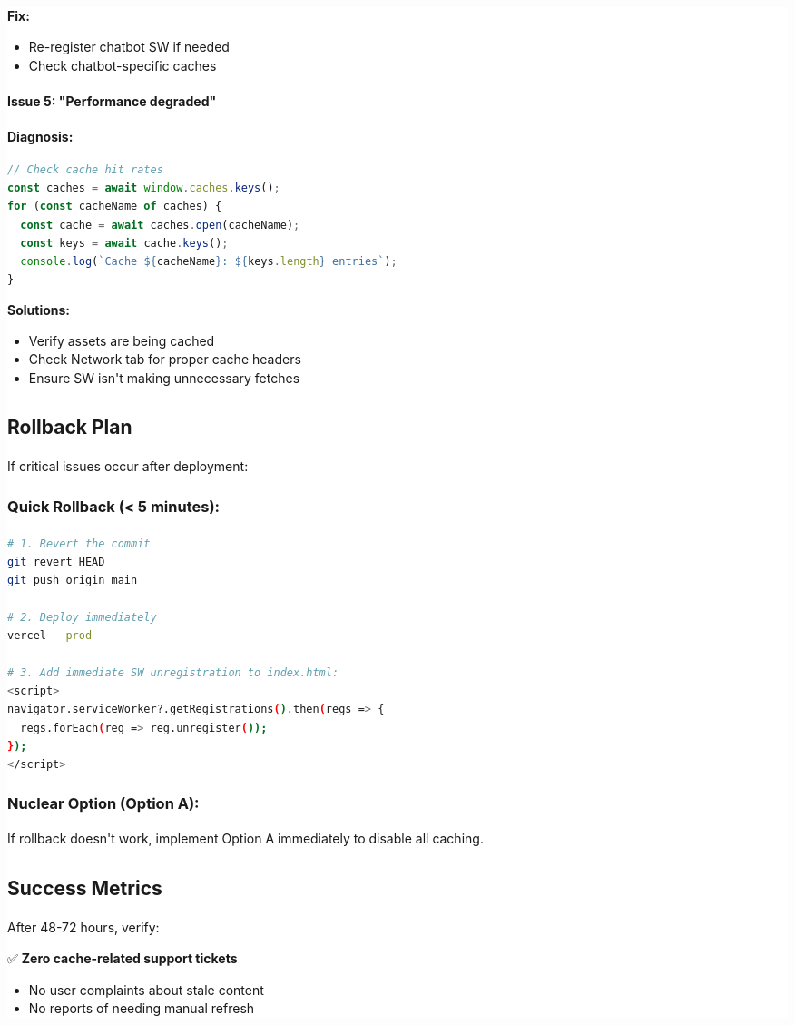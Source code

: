 **Fix:**
- Re-register chatbot SW if needed
- Check chatbot-specific caches

#### Issue 5: "Performance degraded"
**Diagnosis:**
```javascript
// Check cache hit rates
const caches = await window.caches.keys();
for (const cacheName of caches) {
  const cache = await caches.open(cacheName);
  const keys = await cache.keys();
  console.log(`Cache ${cacheName}: ${keys.length} entries`);
}
```

**Solutions:**
- Verify assets are being cached
- Check Network tab for proper cache headers
- Ensure SW isn't making unnecessary fetches

## Rollback Plan

If critical issues occur after deployment:

### Quick Rollback (< 5 minutes):
```bash
# 1. Revert the commit
git revert HEAD
git push origin main

# 2. Deploy immediately
vercel --prod

# 3. Add immediate SW unregistration to index.html:
<script>
navigator.serviceWorker?.getRegistrations().then(regs => {
  regs.forEach(reg => reg.unregister());
});
</script>
```

### Nuclear Option (Option A):
If rollback doesn't work, implement Option A immediately to disable all caching.

## Success Metrics

After 48-72 hours, verify:

✅ **Zero cache-related support tickets**
- No user complaints about stale content
- No reports of needing manual refresh
